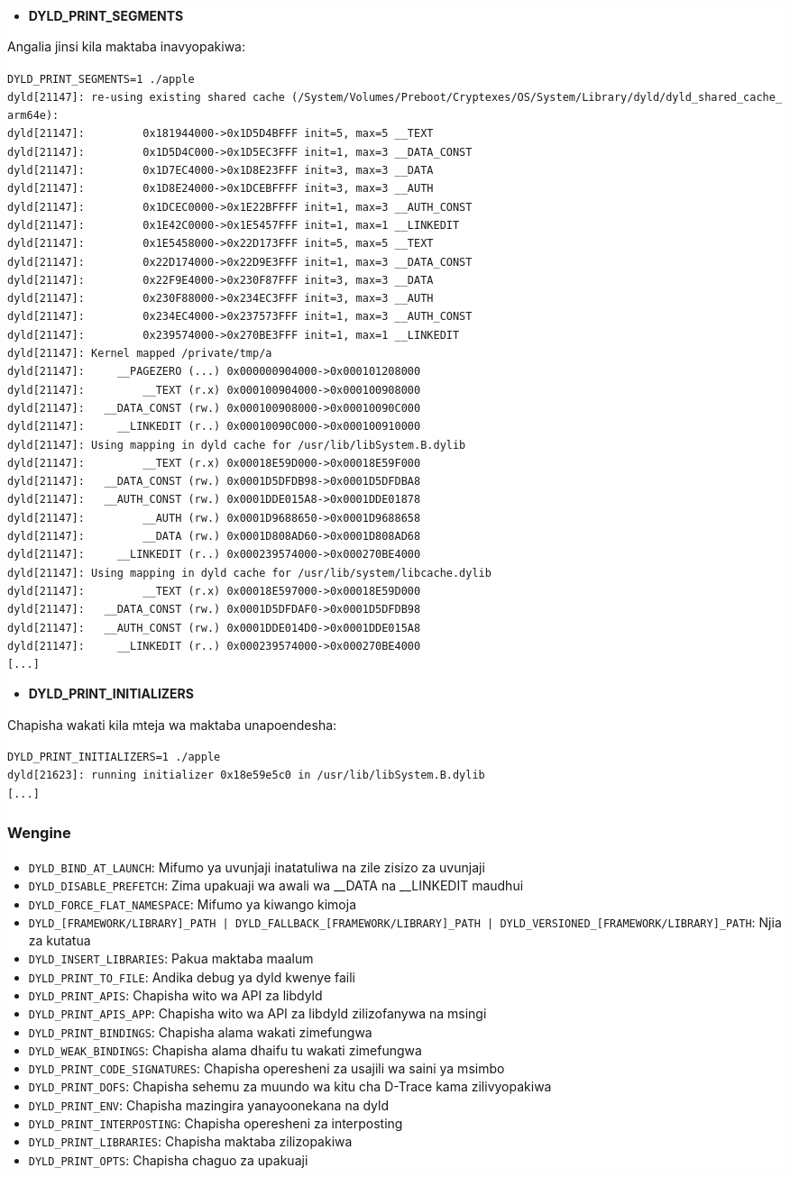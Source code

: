 - **DYLD_PRINT_SEGMENTS**

Angalia jinsi kila maktaba inavyopakiwa:
```
DYLD_PRINT_SEGMENTS=1 ./apple
dyld[21147]: re-using existing shared cache (/System/Volumes/Preboot/Cryptexes/OS/System/Library/dyld/dyld_shared_cache_arm64e):
dyld[21147]:         0x181944000->0x1D5D4BFFF init=5, max=5 __TEXT
dyld[21147]:         0x1D5D4C000->0x1D5EC3FFF init=1, max=3 __DATA_CONST
dyld[21147]:         0x1D7EC4000->0x1D8E23FFF init=3, max=3 __DATA
dyld[21147]:         0x1D8E24000->0x1DCEBFFFF init=3, max=3 __AUTH
dyld[21147]:         0x1DCEC0000->0x1E22BFFFF init=1, max=3 __AUTH_CONST
dyld[21147]:         0x1E42C0000->0x1E5457FFF init=1, max=1 __LINKEDIT
dyld[21147]:         0x1E5458000->0x22D173FFF init=5, max=5 __TEXT
dyld[21147]:         0x22D174000->0x22D9E3FFF init=1, max=3 __DATA_CONST
dyld[21147]:         0x22F9E4000->0x230F87FFF init=3, max=3 __DATA
dyld[21147]:         0x230F88000->0x234EC3FFF init=3, max=3 __AUTH
dyld[21147]:         0x234EC4000->0x237573FFF init=1, max=3 __AUTH_CONST
dyld[21147]:         0x239574000->0x270BE3FFF init=1, max=1 __LINKEDIT
dyld[21147]: Kernel mapped /private/tmp/a
dyld[21147]:     __PAGEZERO (...) 0x000000904000->0x000101208000
dyld[21147]:         __TEXT (r.x) 0x000100904000->0x000100908000
dyld[21147]:   __DATA_CONST (rw.) 0x000100908000->0x00010090C000
dyld[21147]:     __LINKEDIT (r..) 0x00010090C000->0x000100910000
dyld[21147]: Using mapping in dyld cache for /usr/lib/libSystem.B.dylib
dyld[21147]:         __TEXT (r.x) 0x00018E59D000->0x00018E59F000
dyld[21147]:   __DATA_CONST (rw.) 0x0001D5DFDB98->0x0001D5DFDBA8
dyld[21147]:   __AUTH_CONST (rw.) 0x0001DDE015A8->0x0001DDE01878
dyld[21147]:         __AUTH (rw.) 0x0001D9688650->0x0001D9688658
dyld[21147]:         __DATA (rw.) 0x0001D808AD60->0x0001D808AD68
dyld[21147]:     __LINKEDIT (r..) 0x000239574000->0x000270BE4000
dyld[21147]: Using mapping in dyld cache for /usr/lib/system/libcache.dylib
dyld[21147]:         __TEXT (r.x) 0x00018E597000->0x00018E59D000
dyld[21147]:   __DATA_CONST (rw.) 0x0001D5DFDAF0->0x0001D5DFDB98
dyld[21147]:   __AUTH_CONST (rw.) 0x0001DDE014D0->0x0001DDE015A8
dyld[21147]:     __LINKEDIT (r..) 0x000239574000->0x000270BE4000
[...]
```
- **DYLD_PRINT_INITIALIZERS**

Chapisha wakati kila mteja wa maktaba unapoendesha:
```
DYLD_PRINT_INITIALIZERS=1 ./apple
dyld[21623]: running initializer 0x18e59e5c0 in /usr/lib/libSystem.B.dylib
[...]
```
### Wengine

- `DYLD_BIND_AT_LAUNCH`: Mifumo ya uvunjaji inatatuliwa na zile zisizo za uvunjaji
- `DYLD_DISABLE_PREFETCH`: Zima upakuaji wa awali wa \_\_DATA na \_\_LINKEDIT maudhui
- `DYLD_FORCE_FLAT_NAMESPACE`: Mifumo ya kiwango kimoja
- `DYLD_[FRAMEWORK/LIBRARY]_PATH | DYLD_FALLBACK_[FRAMEWORK/LIBRARY]_PATH | DYLD_VERSIONED_[FRAMEWORK/LIBRARY]_PATH`: Njia za kutatua
- `DYLD_INSERT_LIBRARIES`: Pakua maktaba maalum
- `DYLD_PRINT_TO_FILE`: Andika debug ya dyld kwenye faili
- `DYLD_PRINT_APIS`: Chapisha wito wa API za libdyld
- `DYLD_PRINT_APIS_APP`: Chapisha wito wa API za libdyld zilizofanywa na msingi
- `DYLD_PRINT_BINDINGS`: Chapisha alama wakati zimefungwa
- `DYLD_WEAK_BINDINGS`: Chapisha alama dhaifu tu wakati zimefungwa
- `DYLD_PRINT_CODE_SIGNATURES`: Chapisha operesheni za usajili wa saini ya msimbo
- `DYLD_PRINT_DOFS`: Chapisha sehemu za muundo wa kitu cha D-Trace kama zilivyopakiwa
- `DYLD_PRINT_ENV`: Chapisha mazingira yanayoonekana na dyld
- `DYLD_PRINT_INTERPOSTING`: Chapisha operesheni za interposting
- `DYLD_PRINT_LIBRARIES`: Chapisha maktaba zilizopakiwa
- `DYLD_PRINT_OPTS`: Chapisha chaguo za upakuaji